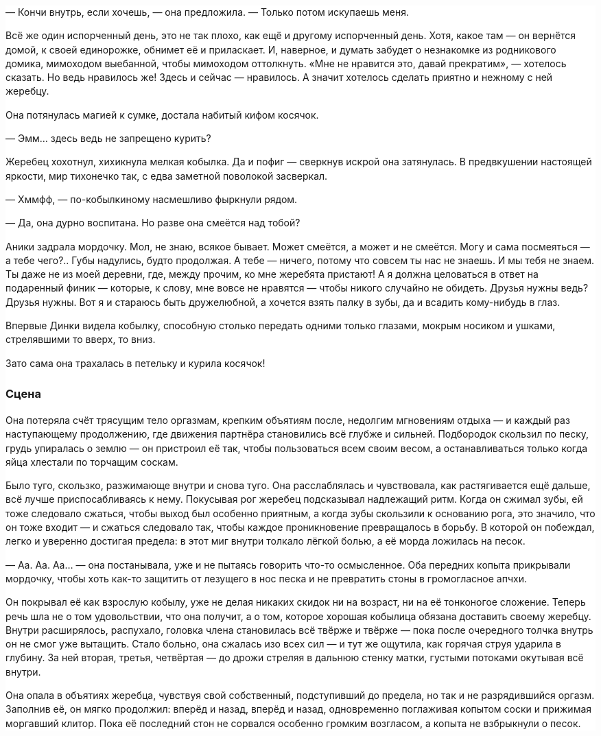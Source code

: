 — Кончи внутрь, если хочешь, — она предложила. — Только потом искупаешь меня.

Всё же один испорченный день, это не так плохо, как ещё и другому испорченный день. Хотя, какое там — он вернётся домой, к своей единорожке, обнимет её и приласкает. И, наверное, и думать забудет о незнакомке из родникового домика, мимоходом выебанной, чтобы мимоходом оттолкнуть. «Мне не нравится это, давай прекратим», — хотелось сказать. Но ведь нравилось же! Здесь и сейчас — нравилось. А значит хотелось сделать приятно и нежному с ней жеребцу.

Она потянулась магией к сумке, достала набитый кифом косячок.

— Эмм… здесь ведь не запрещено курить?

Жеребец хохотнул, хихикнула мелкая кобылка. Да и пофиг — сверкнув искрой она затянулась. В предвкушении настоящей яркости, мир тихонечко так, с едва заметной поволокой засверкал.

— Хммфф, — по-кобылкиному насмешливо фыркнули рядом.

— Да, она дурно воспитана. Но разве она смеётся над тобой?

Аники задрала мордочку. Мол, не знаю, всякое бывает. Может смеётся, а может и не смеётся. Могу и сама посмеяться — а тебе чего?.. Губы надулись, будто продолжая. А тебе — ничего, потому что совсем ты нас не знаешь. И мы тебя не знаем. Ты даже не из моей деревни, где, между прочим, ко мне жеребята пристают! А я должна целоваться в ответ на подаренный финик — которые, к слову, мне вовсе не нравятся — чтобы никого случайно не обидеть. Друзья нужны ведь? Друзья нужны. Вот я и стараюсь быть дружелюбной, а хочется взять палку в зубы, да и всадить кому-нибудь в глаз.

Впервые Динки видела кобылку, способную столько передать одними только глазами, мокрым носиком и ушками, стрелявшими то вверх, то вниз.

Зато сама она трахалась в петельку и курила косячок!

### Сцена

Она потеряла счёт трясущим тело оргазмам, крепким объятиям после, недолгим мгновениям отдыха — и каждый раз наступающему продолжению, где движения партнёра становились всё глубже и сильней. Подбородок скользил по песку, грудь упиралась о землю — он пристроил её так, чтобы пользоваться всем своим весом, а останавливаться только когда яйца хлестали по торчащим соскам.

Было туго, скользко, разжимающе внутри и снова туго. Она расслаблялась и чувствовала, как растягивается ещё дальше, всё лучше приспосабливаясь к нему. Покусывая рог жеребец подсказывал надлежащий ритм. Когда он сжимал зубы, ей тоже следовало сжаться, чтобы выход был особенно приятным, а когда зубы скользили к основанию рога, это значило, что он тоже входит — и сжаться следовало так, чтобы каждое проникновение превращалось в борьбу. В которой он побеждал, легко и уверенно достигая предела: в этот миг внутри толкало лёгкой болью, а её морда ложилась на песок.

— Аа. Аа. Аа… — она постанывала, уже и не пытаясь говорить что-то осмысленное. Оба передних копыта прикрывали мордочку, чтобы хоть как-то защитить от лезущего в нос песка и не превратить стоны в громогласное апчхи.

Он покрывал её как взрослую кобылу, уже не делая никаких скидок ни на возраст, ни на её тонконогое сложение. Теперь речь шла не о том удовольствии, что она получит, а о том, которое хорошая кобылица обязана доставить своему жеребцу. Внутри расширялось, распухало, головка члена становилась всё твёрже и твёрже — пока после очередного толчка внутрь он не смог уже вытащить. Стало больно, она сжалась изо всех сил — и тут же ощутила, как горячая струя ударила в глубину. За ней вторая, третья, четвёртая — до дрожи стреляя в дальнюю стенку матки, густыми потоками окутывая всё внутри.

Она опала в объятиях жеребца, чувствуя свой собственный, подступивший до предела, но так и не разрядившийся оргазм. Заполнив её, он мягко продолжил: вперёд и назад, вперёд и назад, одновременно поглаживая копытом соски и прижимая моргавший клитор. Пока её последний стон не сорвался особенно громким возгласом, а копыта не взбрыкнули о песок.
